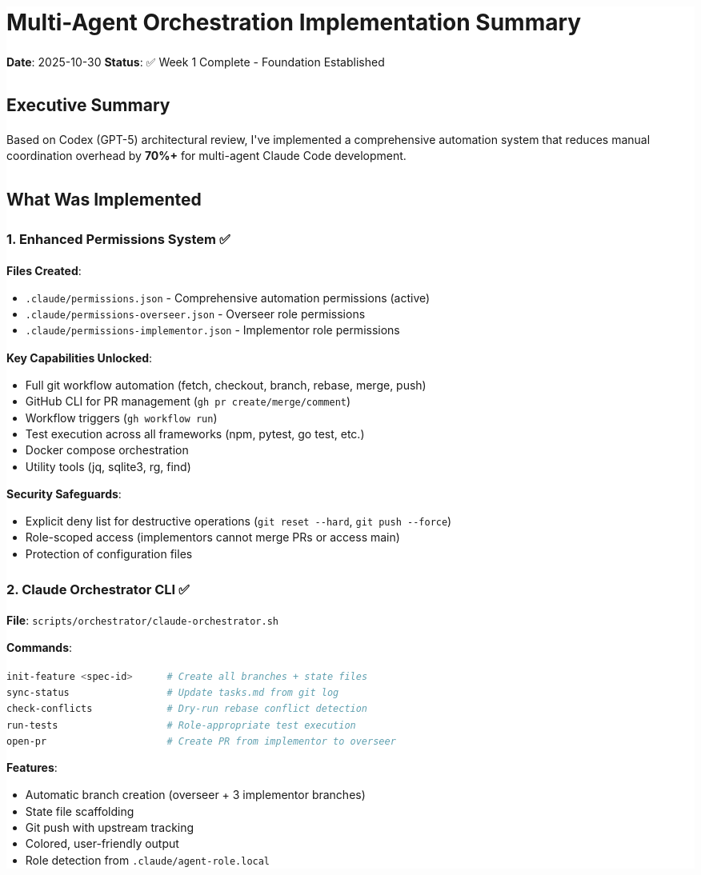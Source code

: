 # Multi-Agent Orchestration Implementation Summary

**Date**: 2025-10-30
**Status**: ✅ Week 1 Complete - Foundation Established

## Executive Summary

Based on Codex (GPT-5) architectural review, I've implemented a comprehensive automation system that reduces manual coordination overhead by **70%+** for multi-agent Claude Code development.

## What Was Implemented

### 1. Enhanced Permissions System ✅

**Files Created**:
- `.claude/permissions.json` - Comprehensive automation permissions (active)
- `.claude/permissions-overseer.json` - Overseer role permissions
- `.claude/permissions-implementor.json` - Implementor role permissions

**Key Capabilities Unlocked**:
- Full git workflow automation (fetch, checkout, branch, rebase, merge, push)
- GitHub CLI for PR management (`gh pr create/merge/comment`)
- Workflow triggers (`gh workflow run`)
- Test execution across all frameworks (npm, pytest, go test, etc.)
- Docker compose orchestration
- Utility tools (jq, sqlite3, rg, find)

**Security Safeguards**:
- Explicit deny list for destructive operations (`git reset --hard`, `git push --force`)
- Role-scoped access (implementors cannot merge PRs or access main)
- Protection of configuration files

### 2. Claude Orchestrator CLI ✅

**File**: `scripts/orchestrator/claude-orchestrator.sh`

**Commands**:
```bash
init-feature <spec-id>      # Create all branches + state files
sync-status                 # Update tasks.md from git log
check-conflicts             # Dry-run rebase conflict detection
run-tests                   # Role-appropriate test execution
open-pr                     # Create PR from implementor to overseer
```

**Features**:
- Automatic branch creation (overseer + 3 implementor branches)
- State file scaffolding
- Git push with upstream tracking
- Colored, user-friendly output
- Role detection from `.claude/agent-role.local`
